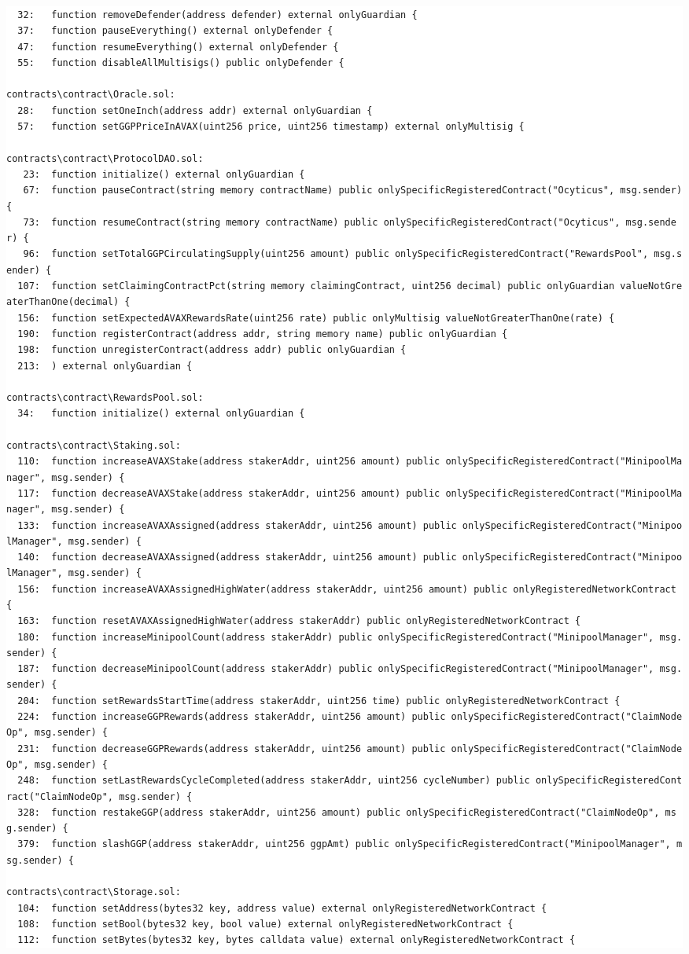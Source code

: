 ```solidity
  32: 	function removeDefender(address defender) external onlyGuardian {
  37: 	function pauseEverything() external onlyDefender {
  47: 	function resumeEverything() external onlyDefender {
  55: 	function disableAllMultisigs() public onlyDefender {

contracts\contract\Oracle.sol:
  28: 	function setOneInch(address addr) external onlyGuardian {
  57: 	function setGGPPriceInAVAX(uint256 price, uint256 timestamp) external onlyMultisig {

contracts\contract\ProtocolDAO.sol:
   23: 	function initialize() external onlyGuardian {
   67: 	function pauseContract(string memory contractName) public onlySpecificRegisteredContract("Ocyticus", msg.sender) {
   73: 	function resumeContract(string memory contractName) public onlySpecificRegisteredContract("Ocyticus", msg.sender) {
   96: 	function setTotalGGPCirculatingSupply(uint256 amount) public onlySpecificRegisteredContract("RewardsPool", msg.sender) {
  107: 	function setClaimingContractPct(string memory claimingContract, uint256 decimal) public onlyGuardian valueNotGreaterThanOne(decimal) {
  156: 	function setExpectedAVAXRewardsRate(uint256 rate) public onlyMultisig valueNotGreaterThanOne(rate) {
  190: 	function registerContract(address addr, string memory name) public onlyGuardian {
  198: 	function unregisterContract(address addr) public onlyGuardian {
  213: 	) external onlyGuardian {

contracts\contract\RewardsPool.sol:
  34: 	function initialize() external onlyGuardian {

contracts\contract\Staking.sol:
  110: 	function increaseAVAXStake(address stakerAddr, uint256 amount) public onlySpecificRegisteredContract("MinipoolManager", msg.sender) {
  117: 	function decreaseAVAXStake(address stakerAddr, uint256 amount) public onlySpecificRegisteredContract("MinipoolManager", msg.sender) {
  133: 	function increaseAVAXAssigned(address stakerAddr, uint256 amount) public onlySpecificRegisteredContract("MinipoolManager", msg.sender) {
  140: 	function decreaseAVAXAssigned(address stakerAddr, uint256 amount) public onlySpecificRegisteredContract("MinipoolManager", msg.sender) {
  156: 	function increaseAVAXAssignedHighWater(address stakerAddr, uint256 amount) public onlyRegisteredNetworkContract {
  163: 	function resetAVAXAssignedHighWater(address stakerAddr) public onlyRegisteredNetworkContract {
  180: 	function increaseMinipoolCount(address stakerAddr) public onlySpecificRegisteredContract("MinipoolManager", msg.sender) {
  187: 	function decreaseMinipoolCount(address stakerAddr) public onlySpecificRegisteredContract("MinipoolManager", msg.sender) {
  204: 	function setRewardsStartTime(address stakerAddr, uint256 time) public onlyRegisteredNetworkContract {
  224: 	function increaseGGPRewards(address stakerAddr, uint256 amount) public onlySpecificRegisteredContract("ClaimNodeOp", msg.sender) {
  231: 	function decreaseGGPRewards(address stakerAddr, uint256 amount) public onlySpecificRegisteredContract("ClaimNodeOp", msg.sender) {
  248: 	function setLastRewardsCycleCompleted(address stakerAddr, uint256 cycleNumber) public onlySpecificRegisteredContract("ClaimNodeOp", msg.sender) {
  328: 	function restakeGGP(address stakerAddr, uint256 amount) public onlySpecificRegisteredContract("ClaimNodeOp", msg.sender) {
  379: 	function slashGGP(address stakerAddr, uint256 ggpAmt) public onlySpecificRegisteredContract("MinipoolManager", msg.sender) {

contracts\contract\Storage.sol:
  104: 	function setAddress(bytes32 key, address value) external onlyRegisteredNetworkContract {
  108: 	function setBool(bytes32 key, bool value) external onlyRegisteredNetworkContract {
  112: 	function setBytes(bytes32 key, bytes calldata value) external onlyRegisteredNetworkContract {
```